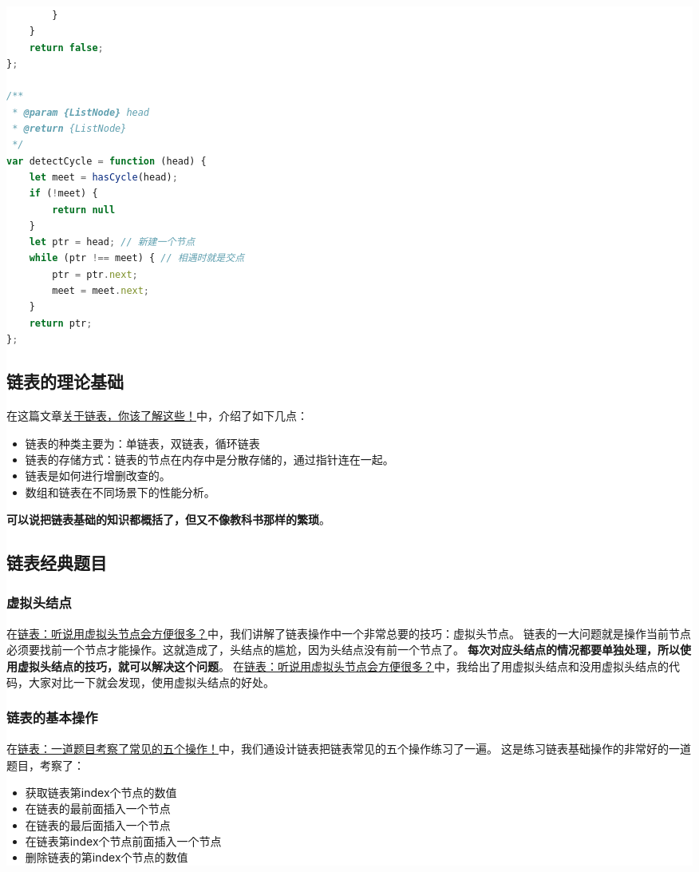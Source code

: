 ```javascript
        }
    }
    return false;
};

/**
 * @param {ListNode} head
 * @return {ListNode}
 */
var detectCycle = function (head) {
    let meet = hasCycle(head);
    if (!meet) {
        return null
    }
    let ptr = head; // 新建一个节点
    while (ptr !== meet) { // 相遇时就是交点
        ptr = ptr.next;
        meet = meet.next;
    }
    return ptr;
};
```



## 链表的理论基础

在这篇文章[关于链表，你该了解这些！](https://programmercarl.com/链表理论基础.html)中，介绍了如下几点：

* 链表的种类主要为：单链表，双链表，循环链表
* 链表的存储方式：链表的节点在内存中是分散存储的，通过指针连在一起。
* 链表是如何进行增删改查的。
* 数组和链表在不同场景下的性能分析。

**可以说把链表基础的知识都概括了，但又不像教科书那样的繁琐**。

## 链表经典题目
### 虚拟头结点
在[链表：听说用虚拟头节点会方便很多？](https://programmercarl.com/0203.移除链表元素.html)中，我们讲解了链表操作中一个非常总要的技巧：虚拟头节点。
链表的一大问题就是操作当前节点必须要找前一个节点才能操作。这就造成了，头结点的尴尬，因为头结点没有前一个节点了。
**每次对应头结点的情况都要单独处理，所以使用虚拟头结点的技巧，就可以解决这个问题**。
在[链表：听说用虚拟头节点会方便很多？](https://programmercarl.com/0203.移除链表元素.html)中，我给出了用虚拟头结点和没用虚拟头结点的代码，大家对比一下就会发现，使用虚拟头结点的好处。
### 链表的基本操作
在[链表：一道题目考察了常见的五个操作！](https://programmercarl.com/0707.设计链表.html)中，我们通设计链表把链表常见的五个操作练习了一遍。
这是练习链表基础操作的非常好的一道题目，考察了：
* 获取链表第index个节点的数值
* 在链表的最前面插入一个节点
* 在链表的最后面插入一个节点
* 在链表第index个节点前面插入一个节点
* 删除链表的第index个节点的数值

